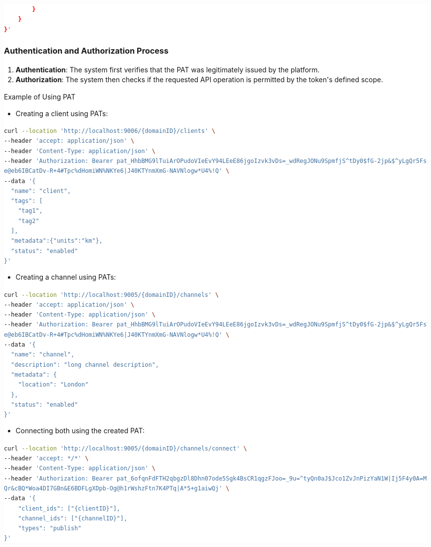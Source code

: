 ```bash
        }
    }
}'
```

### Authentication and Authorization Process

1. **Authentication**: The system first verifies that the PAT was legitimately issued by the platform.
2. **Authorization**: The system then checks if the requested API operation is permitted by the token's defined scope.

Example of Using PAT

- Creating a client using PATs:

```bash
curl --location 'http://localhost:9006/{domainID}/clients' \
--header 'accept: application/json' \
--header 'Content-Type: application/json' \
--header 'Authorization: Bearer pat_HhbBMG9lTuiArOPudoVIeEvY94LEeE86jgoIzvk3vDs=_wdRegJONu9SpmfjS^tDy0$fG-2jp&$^yLgQr5Fse@eb6IBCatDv-R+4#Tpc%dHomiWN%NKYe6|J40KTYnmXmG-NAVNlogw*U4%!Q' \
--data '{
  "name": "client",
  "tags": [
    "tag1",
    "tag2"
  ],
  "metadata":{"units":"km"},
  "status": "enabled"
}'
```

- Creating a channel using PATs:

```bash
curl --location 'http://localhost:9005/{domainID}/channels' \
--header 'accept: application/json' \
--header 'Content-Type: application/json' \
--header 'Authorization: Bearer pat_HhbBMG9lTuiArOPudoVIeEvY94LEeE86jgoIzvk3vDs=_wdRegJONu9SpmfjS^tDy0$fG-2jp&$^yLgQr5Fse@eb6IBCatDv-R+4#Tpc%dHomiWN%NKYe6|J40KTYnmXmG-NAVNlogw*U4%!Q' \
--data '{
  "name": "channel",
  "description": "long channel description",
  "metadata": {
    "location": "London"
  },
  "status": "enabled"
}'
```

- Connecting both using the created PAT:

```bash
curl --location 'http://localhost:9005/{domainID}/channels/connect' \
--header 'accept: */*' \
--header 'Content-Type: application/json' \
--header 'Authorization: Bearer pat_6ofqnFdFTH2qbgzDl8Dhn07ode5Sgk4BsCR1qgzFJoo=_9u=^tyQn0aJ$Jco1ZvJnPizYaN1W|Ij5F4y0A=MQr&cBQ*Woa4DI7GBn&E6BDFLgXDpb-Og@h1rWshzFtn7K4PTq|A*5+g1aiwQj' \
--data '{
    "client_ids": ["{clientID}"],
    "channel_ids": ["{channelID}"],
    "types": "publish"
}'
```
